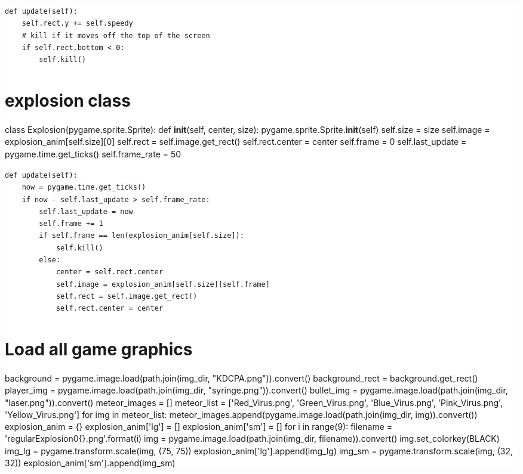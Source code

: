     def update(self):
        self.rect.y += self.speedy
        # kill if it moves off the top of the screen
        if self.rect.bottom < 0:
            self.kill()

# explosion class
class Explosion(pygame.sprite.Sprite):
    def __init__(self, center, size):
        pygame.sprite.Sprite.__init__(self)
        self.size = size
        self.image = explosion_anim[self.size][0]
        self.rect = self.image.get_rect()
        self.rect.center = center
        self.frame = 0
        self.last_update = pygame.time.get_ticks()
        self.frame_rate = 50

    def update(self):
        now = pygame.time.get_ticks()
        if now - self.last_update > self.frame_rate:
            self.last_update = now
            self.frame += 1
            if self.frame == len(explosion_anim[self.size]):
                self.kill()
            else:
                center = self.rect.center
                self.image = explosion_anim[self.size][self.frame]
                self.rect = self.image.get_rect()
                self.rect.center = center

# Load all game graphics
background = pygame.image.load(path.join(img_dir, "KDCPA.png")).convert()
background_rect = background.get_rect()
player_img = pygame.image.load(path.join(img_dir, "syringe.png")).convert()
bullet_img = pygame.image.load(path.join(img_dir, "laser.png")).convert()
meteor_images = []
meteor_list = ['Red_Virus.png', 'Green_Virus.png', 'Blue_Virus.png',
               'Pink_Virus.png', 'Yellow_Virus.png']
for img in meteor_list:
    meteor_images.append(pygame.image.load(path.join(img_dir, img)).convert())
explosion_anim = {}
explosion_anim['lg'] = []
explosion_anim['sm'] = []
for i in range(9):
    filename = 'regularExplosion0{}.png'.format(i)
    img = pygame.image.load(path.join(img_dir, filename)).convert()
    img.set_colorkey(BLACK)
    img_lg = pygame.transform.scale(img, (75, 75))
    explosion_anim['lg'].append(img_lg)
    img_sm = pygame.transform.scale(img, (32, 32))
    explosion_anim['sm'].append(img_sm)
